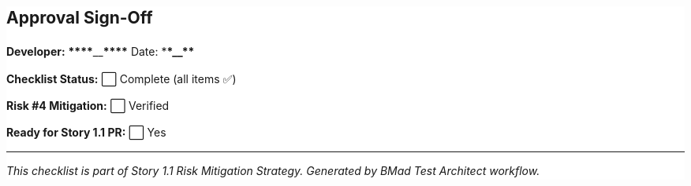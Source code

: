 
## Approval Sign-Off

**Developer:** **\*\*\*\***\_\_**\*\*\*\*** Date: \***\*\_\_\*\***

**Checklist Status:** ⬜ Complete (all items ✅)

**Risk #4 Mitigation:** ⬜ Verified

**Ready for Story 1.1 PR:** ⬜ Yes

---

_This checklist is part of Story 1.1 Risk Mitigation Strategy._
_Generated by BMad Test Architect workflow._
